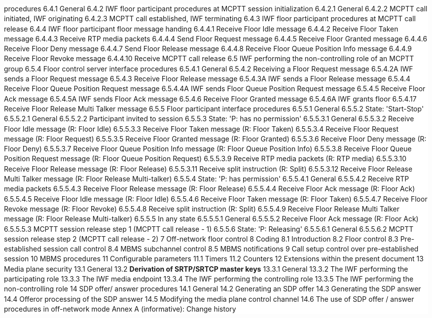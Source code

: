 procedures 6.4.1 General 6.4.2 IWF floor participant procedures at MCPTT
session initialization 6.4.2.1 General 6.4.2.2 MCPTT call initiated, IWF
originating 6.4.2.3 MCPTT call established, IWF terminating 6.4.3 IWF
floor participant procedures at MCPTT call release 6.4.4 IWF floor
participant floor message handing 6.4.4.1 Receive Floor Idle message
6.4.4.2 Receive Floor Taken message 6.4.4.3 Receive RTP media packets
6.4.4.4 Send Floor Request message 6.4.4.5 Receive Floor Granted message
6.4.4.6 Receive Floor Deny message 6.4.4.7 Send Floor Release message
6.4.4.8 Receive Floor Queue Position Info message 6.4.4.9 Receive Floor
Revoke message 6.4.4.10 Receive MCPTT call release 6.5 IWF performing
the non-controlling role of an MCPTT group 6.5.4 Floor control server
interface procedures 6.5.4.1 General 6.5.4.2 Receiving a Floor Request
message 6.5.4.2A IWF sends a Floor Request message 6.5.4.3 Receive Floor
Release message 6.5.4.3A IWF sends a Floor Release message 6.5.4.4
Receive Floor Queue Position Request message 6.5.4.4A IWF sends Floor
Queue Position Request message 6.5.4.5 Receive Floor Ack message
6.5.4.5A IWF sends Floor Ack message 6.5.4.6 Receive Floor Granted
message 6.5.4.6A IWF grants floor 6.5.4.17 Receive Floor Release Multi
Talker message 6.5.5 Floor participant interface procedures 6.5.5.1
General 6.5.5.2 State: \'Start-Stop\' 6.5.5.2.1 General 6.5.5.2.2
Participant invited to session 6.5.5.3 State: \'P: has no permission\'
6.5.5.3.1 General 6.5.5.3.2 Receive Floor Idle message (R: Floor Idle)
6.5.5.3.3 Receive Floor Taken message (R: Floor Taken) 6.5.5.3.4 Receive
Floor Request message (R: Floor Request) 6.5.5.3.5 Receive Floor Granted
message (R: Floor Granted) 6.5.5.3.6 Receive Floor Deny message (R:
Floor Deny) 6.5.5.3.7 Receive Floor Queue Position Info message (R:
Floor Queue Position Info) 6.5.5.3.8 Receive Floor Queue Position
Request message (R: Floor Queue Position Request) 6.5.5.3.9 Receive RTP
media packets (R: RTP media) 6.5.5.3.10 Receive Floor Release message
(R: Floor Release) 6.5.5.3.11 Receive split instruction (R: Split)
6.5.5.3.12 Receive Floor Release Multi Talker message (R: Floor Release
Multi-talker) 6.5.5.4 State: \'P: has permission\' 6.5.5.4.1 General
6.5.5.4.2 Receive RTP media packets 6.5.5.4.3 Receive Floor Release
message (R: Floor Release) 6.5.5.4.4 Receive Floor Ack message (R: Floor
Ack) 6.5.5.4.5 Receive Floor Idle message (R: Floor Idle) 6.5.5.4.6
Receive Floor Taken message (R: Floor Taken) 6.5.5.4.7 Receive Floor
Revoke message (R: Floor Revoke) 6.5.5.4.8 Receive split instruction (R:
Split) 6.5.5.4.9 Receive Floor Release Multi Talker message (R: Floor
Release Multi-talker) 6.5.5.5 In any state 6.5.5.5.1 General 6.5.5.5.2
Receive Floor Ack message (R: Floor Ack) 6.5.5.5.3 MCPTT session release
step 1 (MCPTT call release - 1) 6.5.5.6 State: \'P: Releasing\'
6.5.5.6.1 General 6.5.5.6.2 MCPTT session release step 2 (MCPTT call
release - 2) 7 Off-network floor control 8 Coding 8.1 Introduction 8.2
Floor control 8.3 Pre-established session call control 8.4 MBMS
subchannel control 8.5 MBMS notifications 9 Call setup control over
pre-established session 10 MBMS procedures 11 Configurable parameters
11.1 Timers 11.2 Counters 12 Extensions within the present document 13
Media plane security 13.1 General 13.2 **Derivation of SRTP/SRTCP master
keys** 13.3.1 General 13.3.2 The IWF performing the participating role
13.3.3 The IWF media endpoint 13.3.4 The IWF performing the controlling
role 13.3.5 The IWF performing the non-controlling role 14 SDP offer/
answer procedures 14.1 General 14.2 Generating an SDP offer 14.3
Generating the SDP answer 14.4 Offeror processing of the SDP answer 14.5
Modifying the media plane control channel 14.6 The use of SDP offer /
answer procedures in off-network mode Annex A (informative): Change
history
